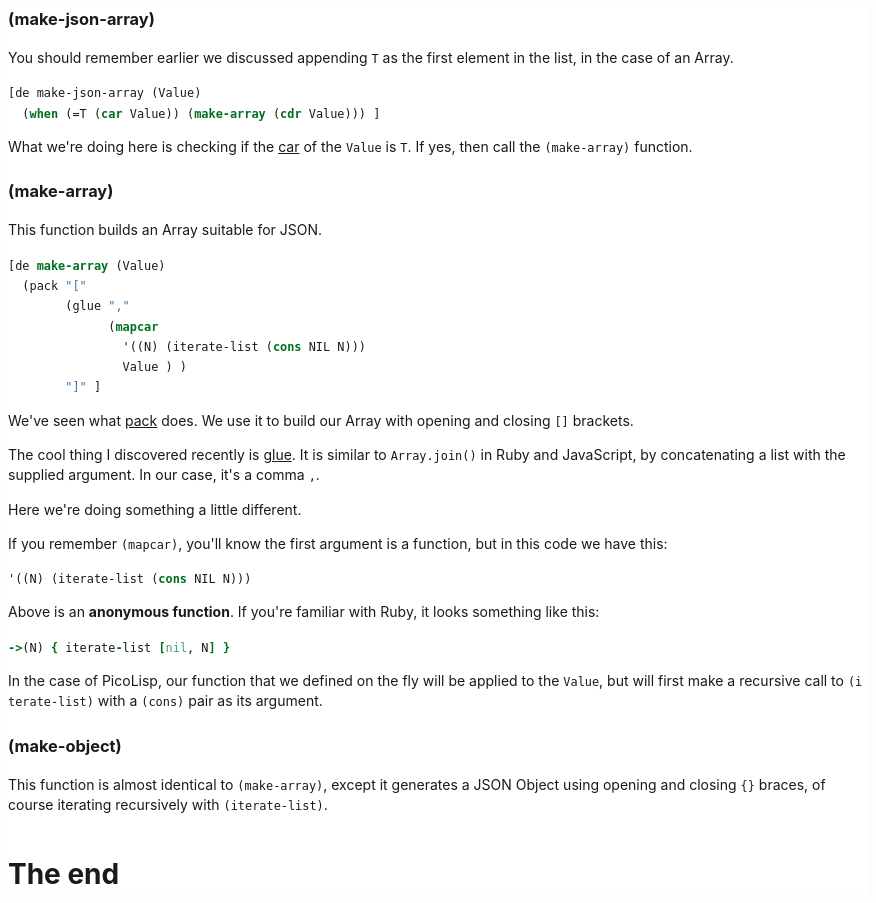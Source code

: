 ### (make-json-array)

You should remember earlier we discussed appending `T` as the first element in the list, in the case of an Array.

```lisp
[de make-json-array (Value)
  (when (=T (car Value)) (make-array (cdr Value))) ]
```

What we're doing here is checking if the [car](http://software-lab.de/doc/refC.html#car) of the `Value` is `T`. If yes, then call the `(make-array)` function.

### (make-array)

This function builds an Array suitable for JSON.

```lisp
[de make-array (Value)
  (pack "["
        (glue ","
              (mapcar
                '((N) (iterate-list (cons NIL N)))
                Value ) )
        "]" ]
```

We've seen what [pack](http://software-lab.de/doc/refP.html#pack) does. We use it to build our Array with opening and closing `[]` brackets.

The cool thing I discovered recently is [glue](http://software-lab.de/doc/refG.html#glue). It is similar to `Array.join()` in Ruby and JavaScript, by concatenating a list with the supplied argument. In our case, it's a comma `,`.

Here we're doing something a little different.

If you remember `(mapcar)`, you'll know the first argument is a function, but in this code we have this:

```lisp
'((N) (iterate-list (cons NIL N)))
```

Above is an **anonymous function**. If you're familiar with Ruby, it looks something like this:

```ruby
->(N) { iterate-list [nil, N] }
```

In the case of PicoLisp, our function that we defined on the fly will be applied to the `Value`, but will first make a recursive call to `(iterate-list)` with a `(cons)` pair as its argument.

### (make-object)

This function is almost identical to `(make-array)`, except it generates a JSON Object using opening and closing `{}` braces, of course iterating recursively with `(iterate-list)`.

# The end
